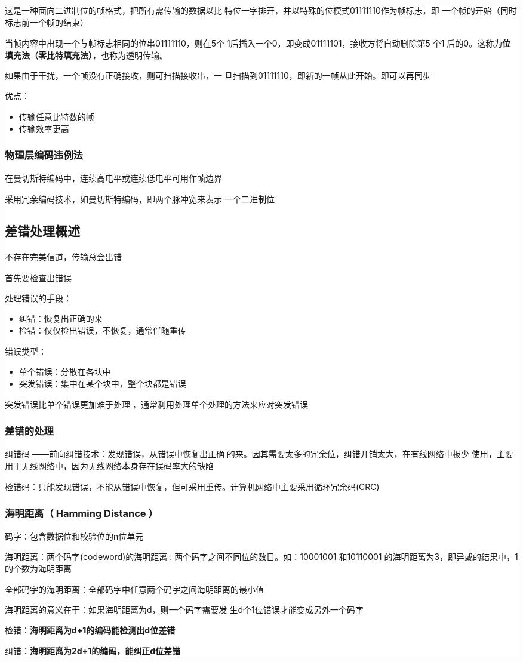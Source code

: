 这是一种面向二进制位的帧格式，把所有需传输的数据以比 特位一字排开，并以特殊的位模式01111110作为帧标志，即 一个帧的开始（同时标志前一个帧的结束）

当帧内容中出现一个与帧标志相同的位串01111110，则在5个 1后插入一个0，即变成01111101，接收方将自动删除第5 个1 后的0。这称为**位填充法（零比特填充法）**，也称为透明传输。

如果由于干扰，一个帧没有正确接收，则可扫描接收串，一 旦扫描到01111110，即新的一帧从此开始。即可以再同步

优点：

- 传输任意比特数的帧
- 传输效率更高



### 物理层编码违例法

在曼切斯特编码中，连续高电平或连续低电平可用作帧边界

采用冗余编码技术，如曼切斯特编码，即两个脉冲宽来表示 一个二进制位





## 差错处理概述

不存在完美信道，传输总会出错

首先要检查出错误

处理错误的手段：

- 纠错：恢复出正确的来
- 检错：仅仅检出错误，不恢复，通常伴随重传

错误类型：

-  单个错误：分散在各块中
- 突发错误：集中在某个块中，整个块都是错误

突发错误比单个错误更加难于处理 ，通常利用处理单个处理的方法来应对突发错误



### 差错的处理

纠错码 ——前向纠错技术：发现错误，从错误中恢复出正确 的来。因其需要太多的冗余位，纠错开销太大，在有线网络中极少 使用，主要用于无线网络中，因为无线网络本身存在误码率大的缺陷

检错码：只能发现错误，不能从错误中恢复，但可采用重传。计算机网络中主要采用循环冗余码(CRC)



### 海明距离（ Hamming Distance ）

码字：包含数据位和校验位的n位单元

海明距离：两个码字(codeword)的海明距离 : 两个码字之间不同位的数目。如：10001001 和10110001 的海明距离为3，即异或的结果中，1的个数为海明距离

全部码字的海明距离：全部码字中任意两个码字之间海明距离的最小值

海明距离的意义在于：如果海明距离为d，则一个码字需要发 生d个1位错误才能变成另外一个码字

检错：**海明距离为d+1的编码能检测出d位差错**

纠错：**海明距离为2d+1的编码，能纠正d位差错**
